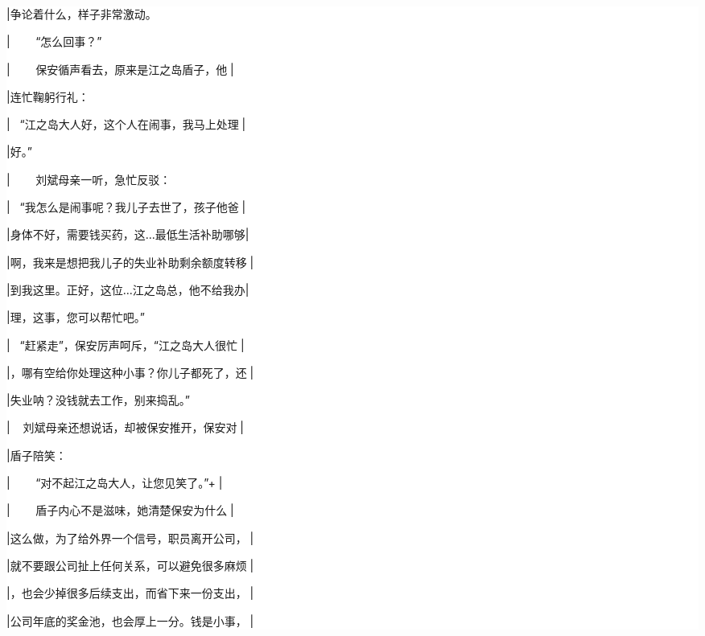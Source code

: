 |争论着什么，样子非常激动。

|        “怎么回事？”

|        保安循声看去，原来是江之岛盾子，他 |

|连忙鞠躬行礼：

|   “江之岛大人好，这个人在闹事，我马上处理 |

|好。”

|        刘斌母亲一听，急忙反驳：

|   “我怎么是闹事呢？我儿子去世了，孩子他爸 |

|身体不好，需要钱买药，这...最低生活补助哪够|

|啊，我来是想把我儿子的失业补助剩余额度转移 |

|到我这里。正好，这位...江之岛总，他不给我办|

|理，这事，您可以帮忙吧。”

|   “赶紧走”，保安厉声呵斥，“江之岛大人很忙 |

|，哪有空给你处理这种小事？你儿子都死了，还 |

|失业呐？没钱就去工作，别来捣乱。”

|    刘斌母亲还想说话，却被保安推开，保安对 |

|盾子陪笑：

|        “对不起江之岛大人，让您见笑了。”+ |

|        盾子内心不是滋味，她清楚保安为什么 |

|这么做，为了给外界一个信号，职员离开公司， |

|就不要跟公司扯上任何关系，可以避免很多麻烦 |

|，也会少掉很多后续支出，而省下来一份支出， |

|公司年底的奖金池，也会厚上一分。钱是小事， |
